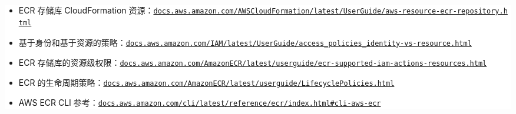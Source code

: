 +   ECR 存储库 CloudFormation 资源：[`docs.aws.amazon.com/AWSCloudFormation/latest/UserGuide/aws-resource-ecr-repository.html`](https://docs.aws.amazon.com/AWSCloudFormation/latest/UserGuide/aws-resource-ecr-repository.html)

+   基于身份和基于资源的策略：[`docs.aws.amazon.com/IAM/latest/UserGuide/access_policies_identity-vs-resource.html`](https://docs.aws.amazon.com/IAM/latest/UserGuide/access_policies_identity-vs-resource.html)

+   ECR 存储库的资源级权限：[`docs.aws.amazon.com/AmazonECR/latest/userguide/ecr-supported-iam-actions-resources.html`](https://docs.aws.amazon.com/AmazonECR/latest/userguide/ecr-supported-iam-actions-resources.html)

+   ECR 的生命周期策略：[`docs.aws.amazon.com/AmazonECR/latest/userguide/LifecyclePolicies.html`](https://docs.aws.amazon.com/AmazonECR/latest/userguide/LifecyclePolicies.html)

+   AWS ECR CLI 参考：[`docs.aws.amazon.com/cli/latest/reference/ecr/index.html#cli-aws-ecr`](https://docs.aws.amazon.com/cli/latest/reference/ecr/index.html#cli-aws-ecr)
